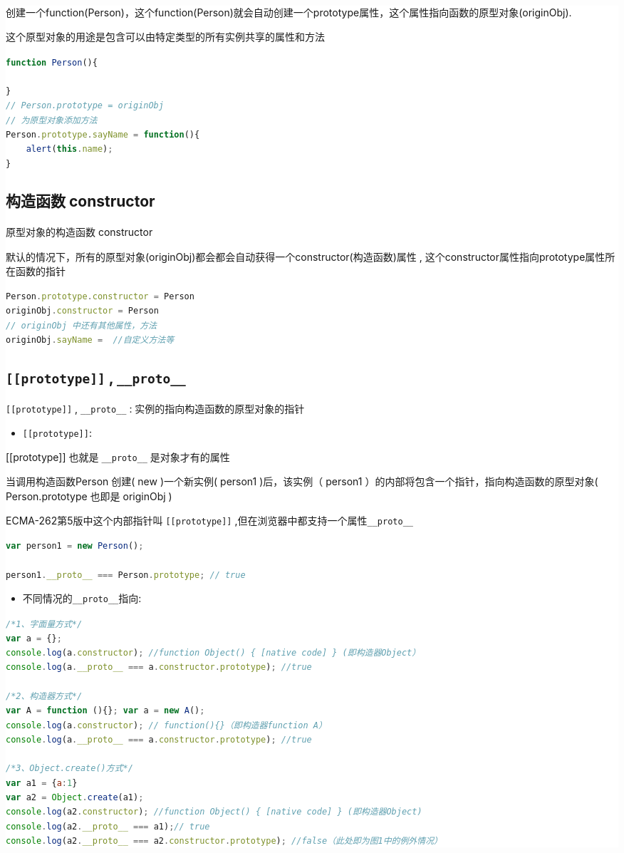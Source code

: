 创建一个function(Person)，这个function(Person)就会自动创建一个prototype属性，这个属性指向函数的原型对象(originObj).

这个原型对象的用途是包含可以由特定类型的所有实例共享的属性和方法

```js
function Person(){

}
// Person.prototype = originObj  
// 为原型对象添加方法
Person.prototype.sayName = function(){
    alert(this.name);
}
```

## 构造函数 constructor

原型对象的构造函数 constructor

默认的情况下，所有的原型对象(originObj)都会都会自动获得一个constructor(构造函数)属性 , 这个constructor属性指向prototype属性所在函数的指针

```js
Person.prototype.constructor = Person
originObj.constructor = Person
// originObj 中还有其他属性，方法
originObj.sayName =  //自定义方法等
```

## `[[prototype]]` , `__proto__`

`[[prototype]]` , `__proto__` : 实例的指向构造函数的原型对象的指针

- `[[prototype]]`:

[[prototype]] 也就是 `__proto__` 是对象才有的属性

当调用构造函数Person 创建( new )一个新实例( person1 )后，该实例（ person1 ）的内部将包含一个指针，指向构造函数的原型对象( Person.prototype 也即是 originObj )

ECMA-262第5版中这个内部指针叫 `[[prototype]]` ,但在浏览器中都支持一个属性`__proto__`

```js
var person1 = new Person();

person1.__proto__ === Person.prototype; // true  
```

- 不同情况的```__proto__```指向:

```js
/*1、字面量方式*/
var a = {};
console.log(a.constructor); //function Object() { [native code] } (即构造器Object）
console.log(a.__proto__ === a.constructor.prototype); //true

/*2、构造器方式*/
var A = function (){}; var a = new A();
console.log(a.constructor); // function(){}（即构造器function A）
console.log(a.__proto__ === a.constructor.prototype); //true

/*3、Object.create()方式*/
var a1 = {a:1}
var a2 = Object.create(a1);
console.log(a2.constructor); //function Object() { [native code] } (即构造器Object)
console.log(a2.__proto__ === a1);// true
console.log(a2.__proto__ === a2.constructor.prototype); //false（此处即为图1中的例外情况）
```
